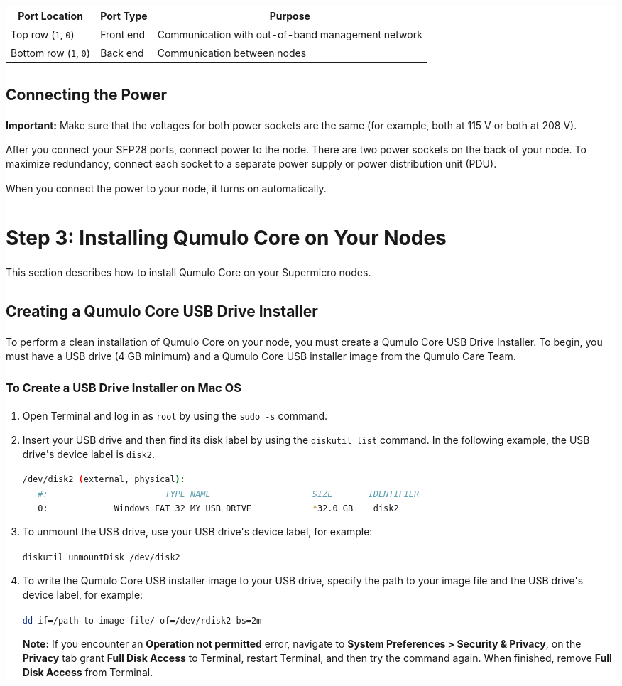 | Port Location         | Port Type  | Purpose                                           |
| --------------------- | ---------- | ------------------------------------------------- |
| Top row (`1`, `0`)    | Front end  | Communication with out-of-band management network |
| Bottom row (`1`, `0`) | Back end   | Communication between nodes                       |

## Connecting the Power
**Important:** Make sure that the voltages for both power sockets are the same (for example, both at 115 V or both at 208 V).

After you connect your SFP28 ports, connect power to the node. There are two power sockets on the back of your node. To maximize redundancy, connect each socket to a separate power supply or power distribution unit (PDU).

When you connect the power to your node, it turns on automatically.

# Step 3: Installing Qumulo Core on Your Nodes
This section describes how to install Qumulo Core on your Supermicro nodes.

## Creating a Qumulo Core USB Drive Installer
To perform a clean installation of Qumulo Core on your node, you must create a Qumulo Core USB Drive Installer. To begin, you must have a USB drive (4 GB minimum) and a Qumulo Core USB installer image from the [Qumulo Care Team](https://care.qumulo.com/hc/en-us/articles/115008409408-Contact-Qumulo-Care-).

### To Create a USB Drive Installer on Mac OS
1. Open Terminal and log in as `root` by using the `sudo -s` command.

1. Insert your USB drive and then find its disk label by using the `diskutil list` command. In the following example, the USB drive's device label is `disk2`.

   ```Bash
   /dev/disk2 (external, physical):
      #:                       TYPE NAME                    SIZE       IDENTIFIER
      0:             Windows_FAT_32 MY_USB_DRIVE            *32.0 GB    disk2
   ```

1. To unmount the USB drive, use your USB drive's device label, for example:

   ```Bash
   diskutil unmountDisk /dev/disk2
   ```

1. To write the Qumulo Core USB installer image to your USB drive, specify the path to your image file and the USB drive's device label, for example:

   ```Bash
   dd if=/path-to-image-file/ of=/dev/rdisk2 bs=2m
   ```

   **Note:** If you encounter an **Operation not permitted** error, navigate to **System Preferences > Security & Privacy**, on the **Privacy** tab grant **Full Disk Access** to Terminal, restart Terminal, and then try the command again. When finished, remove **Full Disk Access** from Terminal.
